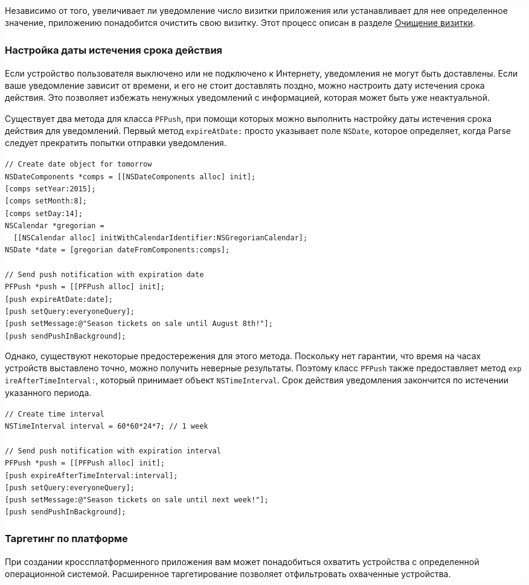 Независимо от того, увеличивает ли уведомление число визитки приложения или устанавливает для нее определенное значение, приложению понадобится очистить свою визитку. Этот процесс описан в разделе [Очищение визитки](#receiving).

### Настройка даты истечения срока действия

Если устройство пользователя выключено или не подключено к Интернету, уведомления не могут быть доставлены. Если ваше уведомление зависит от времени, и его не стоит доставлять поздно, можно настроить дату истечения срока действия. Это позволяет избежать ненужных уведомлений с информацией, которая может быть уже неактуальной.

Существует два метода для класса `PFPush`, при помощи которых можно выполнить настройку даты истечения срока действия для уведомлений. Первый метод `expireAtDate:` просто указывает поле `NSDate`, которое определяет, когда Parse следует прекратить попытки отправки уведомления.

```objc
// Create date object for tomorrow
NSDateComponents *comps = [[NSDateComponents alloc] init];
[comps setYear:2015];
[comps setMonth:8];
[comps setDay:14];
NSCalendar *gregorian =
  [[NSCalendar alloc] initWithCalendarIdentifier:NSGregorianCalendar];
NSDate *date = [gregorian dateFromComponents:comps];

// Send push notification with expiration date
PFPush *push = [[PFPush alloc] init];
[push expireAtDate:date];
[push setQuery:everyoneQuery];
[push setMessage:@"Season tickets on sale until August 8th!"];
[push sendPushInBackground];
```

Однако, существуют некоторые предостережения для этого метода. Поскольку нет гарантии, что время на часах устройств выставлено точно, можно получить неверные результаты. Поэтому класс `PFPush` также предоставляет метод `expireAfterTimeInterval:`, который принимает объект `NSTimeInterval`. Срок действия уведомления закончится по истечении указанного периода.

```objc
// Create time interval
NSTimeInterval interval = 60*60*24*7; // 1 week

// Send push notification with expiration interval
PFPush *push = [[PFPush alloc] init];
[push expireAfterTimeInterval:interval];
[push setQuery:everyoneQuery];
[push setMessage:@"Season tickets on sale until next week!"];
[push sendPushInBackground];
```

### Таргетинг по платформе

При создании кроссплатформенного приложения вам может понадобиться охватить устройства с определенной операционной системой. Расширенное таргетирование позволяет отфильтровать охваченные устройства.
